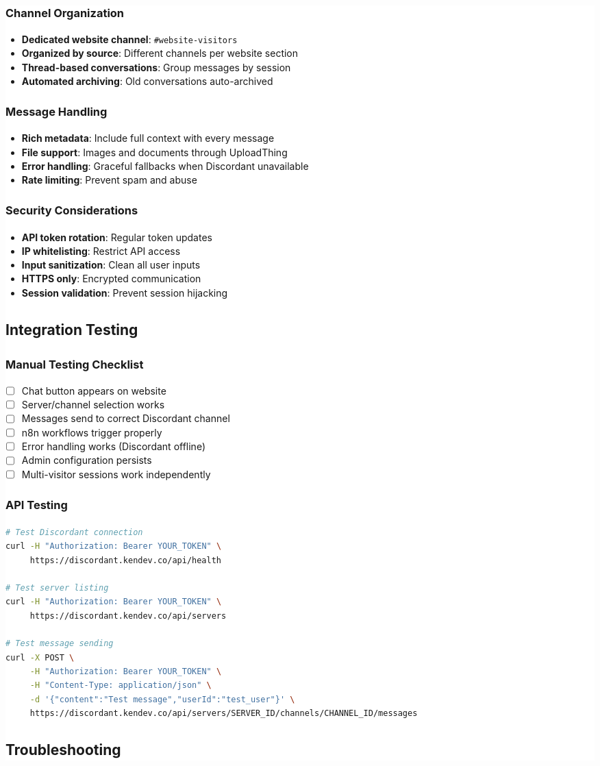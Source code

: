 ### Channel Organization
- **Dedicated website channel**: `#website-visitors`
- **Organized by source**: Different channels per website section
- **Thread-based conversations**: Group messages by session
- **Automated archiving**: Old conversations auto-archived

### Message Handling
- **Rich metadata**: Include full context with every message
- **File support**: Images and documents through UploadThing
- **Error handling**: Graceful fallbacks when Discordant unavailable
- **Rate limiting**: Prevent spam and abuse

### Security Considerations
- **API token rotation**: Regular token updates
- **IP whitelisting**: Restrict API access
- **Input sanitization**: Clean all user inputs
- **HTTPS only**: Encrypted communication
- **Session validation**: Prevent session hijacking

## Integration Testing

### Manual Testing Checklist
- [ ] Chat button appears on website
- [ ] Server/channel selection works
- [ ] Messages send to correct Discordant channel
- [ ] n8n workflows trigger properly
- [ ] Error handling works (Discordant offline)
- [ ] Admin configuration persists
- [ ] Multi-visitor sessions work independently

### API Testing
```bash
# Test Discordant connection
curl -H "Authorization: Bearer YOUR_TOKEN" \
     https://discordant.kendev.co/api/health

# Test server listing
curl -H "Authorization: Bearer YOUR_TOKEN" \
     https://discordant.kendev.co/api/servers

# Test message sending
curl -X POST \
     -H "Authorization: Bearer YOUR_TOKEN" \
     -H "Content-Type: application/json" \
     -d '{"content":"Test message","userId":"test_user"}' \
     https://discordant.kendev.co/api/servers/SERVER_ID/channels/CHANNEL_ID/messages
```

## Troubleshooting
